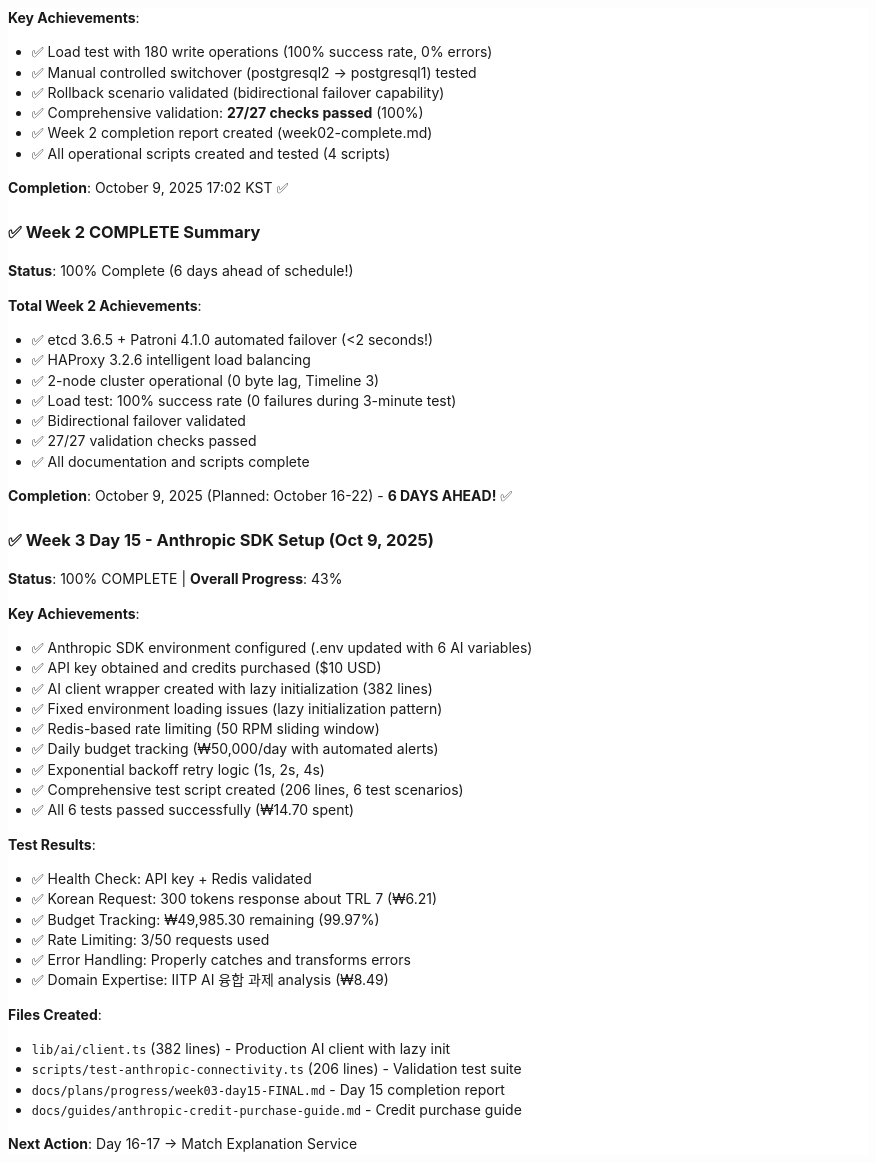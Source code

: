 **Key Achievements**:
- ✅ Load test with 180 write operations (100% success rate, 0% errors)
- ✅ Manual controlled switchover (postgresql2 → postgresql1) tested
- ✅ Rollback scenario validated (bidirectional failover capability)
- ✅ Comprehensive validation: **27/27 checks passed** (100%)
- ✅ Week 2 completion report created (week02-complete.md)
- ✅ All operational scripts created and tested (4 scripts)

**Completion**: October 9, 2025 17:02 KST ✅

### ✅ Week 2 COMPLETE Summary
**Status**: 100% Complete (6 days ahead of schedule!)

**Total Week 2 Achievements**:
- ✅ etcd 3.6.5 + Patroni 4.1.0 automated failover (<2 seconds!)
- ✅ HAProxy 3.2.6 intelligent load balancing
- ✅ 2-node cluster operational (0 byte lag, Timeline 3)
- ✅ Load test: 100% success rate (0 failures during 3-minute test)
- ✅ Bidirectional failover validated
- ✅ 27/27 validation checks passed
- ✅ All documentation and scripts complete

**Completion**: October 9, 2025 (Planned: October 16-22) - **6 DAYS AHEAD!** ✅

### ✅ Week 3 Day 15 - Anthropic SDK Setup (Oct 9, 2025)
**Status**: 100% COMPLETE | **Overall Progress**: 43%

**Key Achievements**:
- ✅ Anthropic SDK environment configured (.env updated with 6 AI variables)
- ✅ API key obtained and credits purchased ($10 USD)
- ✅ AI client wrapper created with lazy initialization (382 lines)
- ✅ Fixed environment loading issues (lazy initialization pattern)
- ✅ Redis-based rate limiting (50 RPM sliding window)
- ✅ Daily budget tracking (₩50,000/day with automated alerts)
- ✅ Exponential backoff retry logic (1s, 2s, 4s)
- ✅ Comprehensive test script created (206 lines, 6 test scenarios)
- ✅ All 6 tests passed successfully (₩14.70 spent)

**Test Results**:
- ✅ Health Check: API key + Redis validated
- ✅ Korean Request: 300 tokens response about TRL 7 (₩6.21)
- ✅ Budget Tracking: ₩49,985.30 remaining (99.97%)
- ✅ Rate Limiting: 3/50 requests used
- ✅ Error Handling: Properly catches and transforms errors
- ✅ Domain Expertise: IITP AI 융합 과제 analysis (₩8.49)

**Files Created**:
- `lib/ai/client.ts` (382 lines) - Production AI client with lazy init
- `scripts/test-anthropic-connectivity.ts` (206 lines) - Validation test suite
- `docs/plans/progress/week03-day15-FINAL.md` - Day 15 completion report
- `docs/guides/anthropic-credit-purchase-guide.md` - Credit purchase guide

**Next Action**: Day 16-17 → Match Explanation Service
